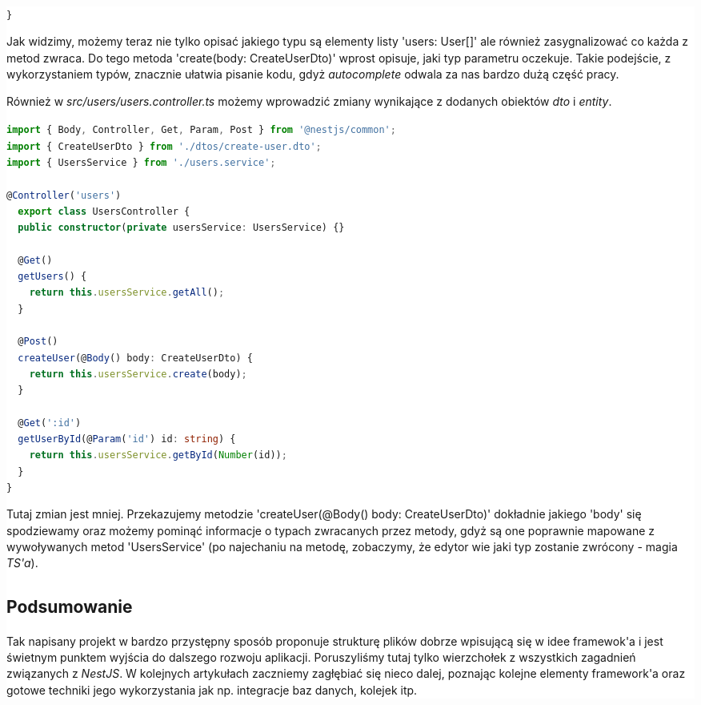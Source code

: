 ```ts:src/users/users.service.ts
}
```

Jak widzimy, możemy teraz nie tylko opisać jakiego typu są elementy listy 'users: User[]' ale również zasygnalizować co każda z metod zwraca. Do tego metoda 'create(body: CreateUserDto)' wprost opisuje, jaki typ parametru oczekuje. Takie podejście, z wykorzystaniem typów, znacznie ułatwia pisanie kodu, gdyż _autocomplete_ odwala za nas bardzo dużą część pracy.

Również w _src/users/users.controller.ts_ możemy wprowadzić zmiany wynikające z dodanych obiektów _dto_ i _entity_.

```ts:src/users/users.controller.ts
import { Body, Controller, Get, Param, Post } from '@nestjs/common';
import { CreateUserDto } from './dtos/create-user.dto';
import { UsersService } from './users.service';

@Controller('users')
  export class UsersController {
  public constructor(private usersService: UsersService) {}

  @Get()
  getUsers() {
    return this.usersService.getAll();
  }

  @Post()
  createUser(@Body() body: CreateUserDto) {
    return this.usersService.create(body);
  }

  @Get(':id')
  getUserById(@Param('id') id: string) {
    return this.usersService.getById(Number(id));
  }
}

```

Tutaj zmian jest mniej. Przekazujemy metodzie 'createUser(@Body() body: CreateUserDto)' dokładnie jakiego 'body' się spodziewamy oraz możemy pominąć informacje o typach zwracanych przez metody, gdyż są one poprawnie mapowane z wywoływanych metod 'UsersService' (po najechaniu na metodę, zobaczymy, że edytor wie jaki typ zostanie zwrócony - magia _TS'a_).

## Podsumowanie

Tak napisany projekt w bardzo przystępny sposób proponuje strukturę plików dobrze wpisującą się w idee framewok'a i jest świetnym punktem wyjścia do dalszego rozwoju aplikacji. Poruszyliśmy tutaj tylko wierzchołek z wszystkich zagadnień związanych z _NestJS_. W kolejnych artykułach zaczniemy zagłębiać się nieco dalej, poznając kolejne elementy framework'a oraz gotowe techniki jego wykorzystania jak np. integracje baz danych, kolejek itp.
